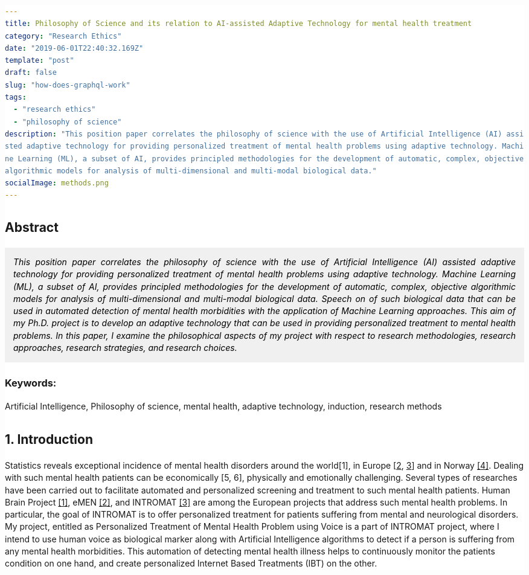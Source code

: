 ```yaml
---
title: Philosophy of Science and its relation to AI-assisted Adaptive Technology for mental health treatment
category: "Research Ethics"
date: "2019-06-01T22:40:32.169Z"
template: "post"
draft: false
slug: "how-does-graphql-work"
tags:
  - "research ethics"
  - "philosophy of science"
description: "This position paper correlates the philosophy of science with the use of Artificial Intelligence (AI) assisted adaptive technology for providing personalized treatment of mental health problems using adaptive technology. Machine Learning (ML), a subset of AI, provides principled methodologies for the development of automatic, complex, objective algorithmic models for analysis of multi-dimensional and multi-modal biological data."
socialImage: methods.png
---
```


## Abstract

<div style="background-color: #f1f0f0; color: rgba(0, 0, 0, 1); padding: 1rem;font-style: italic;text-align: justify;">
This position paper correlates the philosophy of science with the use of Artificial Intelligence (AI) assisted adaptive technology for providing personalized treatment of mental health problems using adaptive technology. Machine Learning (ML), a subset of AI, provides principled methodologies for the development of automatic, complex, objective algorithmic models for analysis of multi-dimensional and multi-modal biological data. Speech on of such biological data that can be used in automated detection of mental health morbidities with the application of Machine Learning approaches. This aim of my Ph.D. project is to develop an adaptive technology that can be used in providing personalized treatment to mental health problems. In this paper, I examine the philosophical aspects of my project with respect to research methodologies, research approaches, research strategies, and research choices.</div>

### Keywords:

Artificial Intelligence, Philosophy of science, mental health, adaptive technology, induction, research methods

## 1. Introduction

Statistics reveals exceptional incidence of mental health disorders around the world[1], in
Europe [[2](#2), [3](#3)] and in Norway [[4]](#4). Dealing with such mental health patients can be economically [5, 6], physically and emotionally challenging. Several types of researches have been carried
out to facilitate automated and personalized screening and treatment to such mental health patients. Human Brain Project [[1]](#1), eMEN [[2]](#2), and INTROMAT [[3]](#2) are among the European projects that address such mental health problems. In particular, the goal of INTROMAT is to offer personalized treatment for patients suffering from mental and neurological disorders. My project, entitled as Personalized Treatment of Mental Health Problem using Voice is a part of INTROMAT project, where I intend to use human voice as biological marker along with Artificial Intelligence algorithms to detect if a person is suffering from any mental health morbidities. This automation of detecting mental health illness helps to continuously monitor the patients condition on one hand, and create personalized Internet Based Treatments (IBT) on the other.
